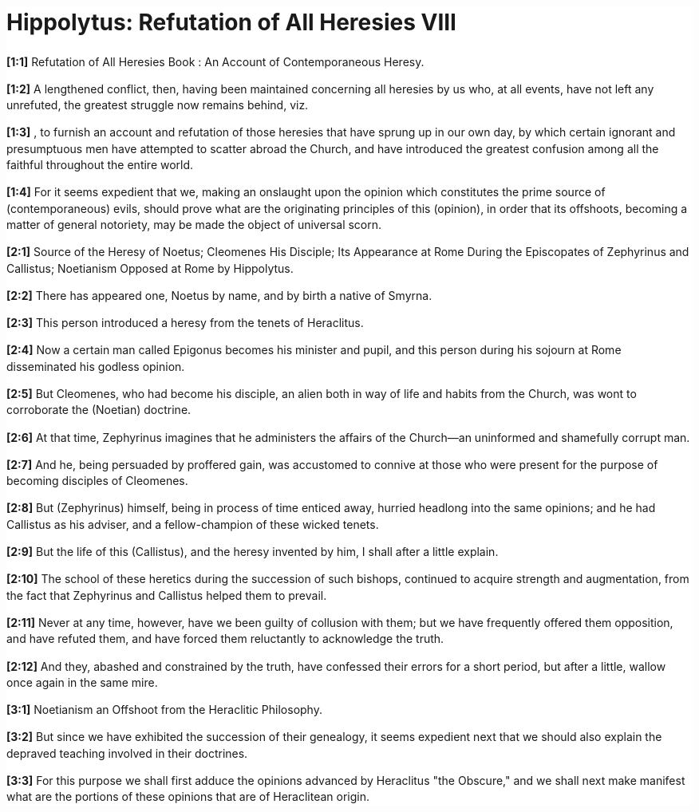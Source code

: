 # Hippolytus: Refutation of All Heresies VIII

**[1:1]** Refutation of All Heresies Book : An Account of Contemporaneous Heresy.

**[1:2]** A lengthened conflict, then, having been maintained concerning all heresies by us who, at all events, have not left any unrefuted, the greatest struggle now remains behind, viz.

**[1:3]** , to furnish an account and refutation of those heresies that have sprung up in our own day, by which certain ignorant and presumptuous men have attempted to scatter abroad the Church, and have introduced the greatest confusion among all the faithful throughout the entire world.

**[1:4]** For it seems expedient that we, making an onslaught upon the opinion which constitutes the prime source of (contemporaneous) evils, should prove what are the originating principles of this (opinion), in order that its offshoots, becoming a matter of general notoriety, may be made the object of universal scorn.

**[2:1]** Source of the Heresy of Noetus; Cleomenes His Disciple; Its Appearance at Rome During the Episcopates of Zephyrinus and Callistus; Noetianism Opposed at Rome by Hippolytus.

**[2:2]** There has appeared one, Noetus by name, and by birth a native of Smyrna.

**[2:3]** This person introduced a heresy from the tenets of Heraclitus.

**[2:4]** Now a certain man called Epigonus becomes his minister and pupil, and this person during his sojourn at Rome disseminated his godless opinion.

**[2:5]** But Cleomenes, who had become his disciple, an alien both in way of life and habits from the Church, was wont to corroborate the (Noetian) doctrine.

**[2:6]** At that time, Zephyrinus imagines that he administers the affairs of the Church—an uninformed and shamefully corrupt man.

**[2:7]** And he, being persuaded by proffered gain, was accustomed to connive at those who were present for the purpose of becoming disciples of Cleomenes.

**[2:8]** But (Zephyrinus) himself, being in process of time enticed away, hurried headlong into the same opinions; and he had Callistus as his adviser, and a fellow-champion of these wicked tenets.

**[2:9]** But the life of this (Callistus), and the heresy invented by him, I shall after a little explain.

**[2:10]** The school of these heretics during the succession of such bishops, continued to acquire strength and augmentation, from the fact that Zephyrinus and Callistus helped them to prevail.

**[2:11]** Never at any time, however, have we been guilty of collusion with them; but we have frequently offered them opposition, and have refuted them, and have forced them reluctantly to acknowledge the truth.

**[2:12]** And they, abashed and constrained by the truth, have confessed their errors for a short period, but after a little, wallow once again in the same mire.

**[3:1]** Noetianism an Offshoot from the Heraclitic Philosophy.

**[3:2]** But since we have exhibited the succession of their genealogy, it seems expedient next that we should also explain the depraved teaching involved in their doctrines.

**[3:3]** For this purpose we shall first adduce the opinions advanced by Heraclitus "the Obscure," and we shall next make manifest what are the portions of these opinions that are of Heraclitean origin.
